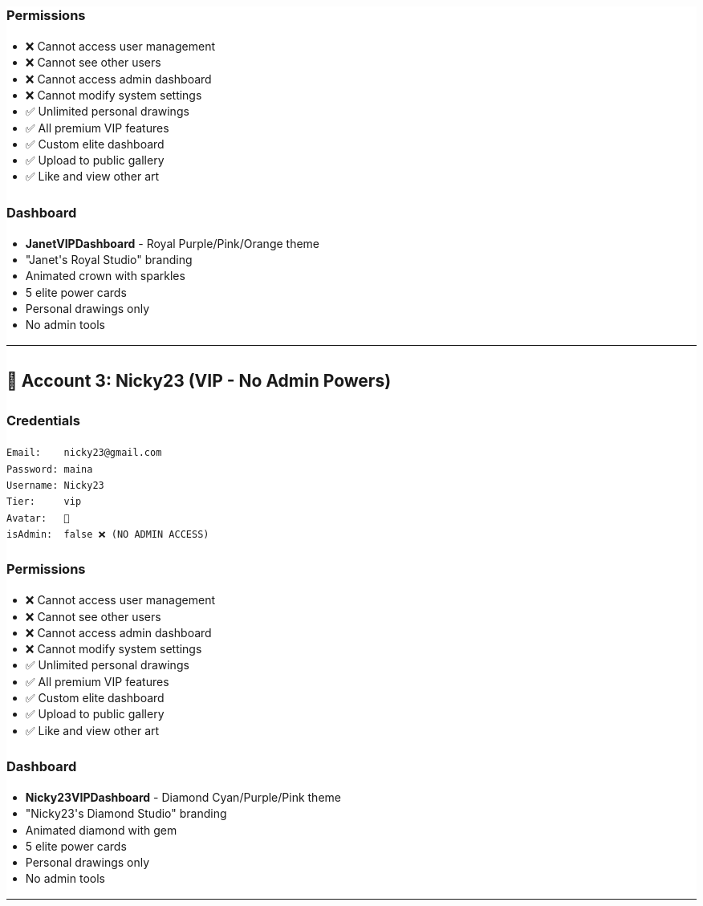 ### Permissions
- ❌ Cannot access user management
- ❌ Cannot see other users
- ❌ Cannot access admin dashboard
- ❌ Cannot modify system settings
- ✅ Unlimited personal drawings
- ✅ All premium VIP features
- ✅ Custom elite dashboard
- ✅ Upload to public gallery
- ✅ Like and view other art

### Dashboard
- **JanetVIPDashboard** - Royal Purple/Pink/Orange theme
- "Janet's Royal Studio" branding
- Animated crown with sparkles
- 5 elite power cards
- Personal drawings only
- No admin tools

---

## 💎 Account 3: Nicky23 (VIP - No Admin Powers)

### Credentials
```
Email:    nicky23@gmail.com
Password: maina
Username: Nicky23
Tier:     vip
Avatar:   💎
isAdmin:  false ❌ (NO ADMIN ACCESS)
```

### Permissions
- ❌ Cannot access user management
- ❌ Cannot see other users
- ❌ Cannot access admin dashboard
- ❌ Cannot modify system settings
- ✅ Unlimited personal drawings
- ✅ All premium VIP features
- ✅ Custom elite dashboard
- ✅ Upload to public gallery
- ✅ Like and view other art

### Dashboard
- **Nicky23VIPDashboard** - Diamond Cyan/Purple/Pink theme
- "Nicky23's Diamond Studio" branding
- Animated diamond with gem
- 5 elite power cards
- Personal drawings only
- No admin tools

---